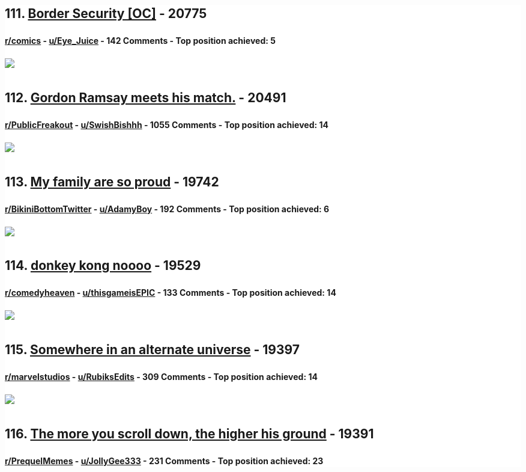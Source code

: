 ## 111. [Border Security [OC]](http://reddit.com/r/comics/comments/ckmceu/border_security_oc/) - 20775
#### [r/comics](http://reddit.com/r/comics) - [u/Eye_Juice](http://reddit.com/u/Eye_Juice) - 142 Comments - Top position achieved: 5

<a href="https://i.redd.it/sx49ofsb9td31.jpg"><img src="https://b.thumbs.redditmedia.com/9AKEITX8ytauSbklLd93EVP0mlQ8kw0-0IUOO67ruUc.jpg"></img></a>

## 112. [Gordon Ramsay meets his match.](http://reddit.com/r/PublicFreakout/comments/ckmq4w/gordon_ramsay_meets_his_match/) - 20491
#### [r/PublicFreakout](http://reddit.com/r/PublicFreakout) - [u/SwishBishhh](http://reddit.com/u/SwishBishhh) - 1055 Comments - Top position achieved: 14

<a href="https://v.redd.it/uhw71xpqgtd31"><img src="https://b.thumbs.redditmedia.com/ZcGRQmk2oxBI-PEIjR1Vrgre5AkrpXn8RPCDfrkAFtg.jpg"></img></a>

## 113. [My family are so proud](http://reddit.com/r/BikiniBottomTwitter/comments/ckwc0m/my_family_are_so_proud/) - 19742
#### [r/BikiniBottomTwitter](http://reddit.com/r/BikiniBottomTwitter) - [u/AdamyBoy](http://reddit.com/u/AdamyBoy) - 192 Comments - Top position achieved: 6

<a href="https://i.redd.it/gsjxdb0scxd31.png"><img src="https://b.thumbs.redditmedia.com/gqay6QZiDvWy2iMmUyLO6ge2GczWKyN2tiRYjjmOi_Y.jpg"></img></a>

## 114. [donkey kong noooo](http://reddit.com/r/comedyheaven/comments/cku62p/donkey_kong_noooo/) - 19529
#### [r/comedyheaven](http://reddit.com/r/comedyheaven) - [u/thisgameisEPIC](http://reddit.com/u/thisgameisEPIC) - 133 Comments - Top position achieved: 14

<a href="https://i.redd.it/32xs8drkhwd31.png"><img src="https://b.thumbs.redditmedia.com/aaT__aXxoJ66tvtBpGn3eatDAe_RaUmKiRJFr0NZmkw.jpg"></img></a>

## 115. [Somewhere in an alternate universe](http://reddit.com/r/marvelstudios/comments/ckh3zl/somewhere_in_an_alternate_universe/) - 19397
#### [r/marvelstudios](http://reddit.com/r/marvelstudios) - [u/RubiksEdits](http://reddit.com/u/RubiksEdits) - 309 Comments - Top position achieved: 14

<a href="https://v.redd.it/osgz4jj3iqd31"><img src="https://b.thumbs.redditmedia.com/h_rDSfdSN9AjZaEIQpiILel0Jvszzh83NjNkyq77x0Y.jpg"></img></a>

## 116. [The more you scroll down, the higher his ground](http://reddit.com/r/PrequelMemes/comments/ckn8u1/the_more_you_scroll_down_the_higher_his_ground/) - 19391
#### [r/PrequelMemes](http://reddit.com/r/PrequelMemes) - [u/JollyGee333](http://reddit.com/u/JollyGee333) - 231 Comments - Top position achieved: 23

